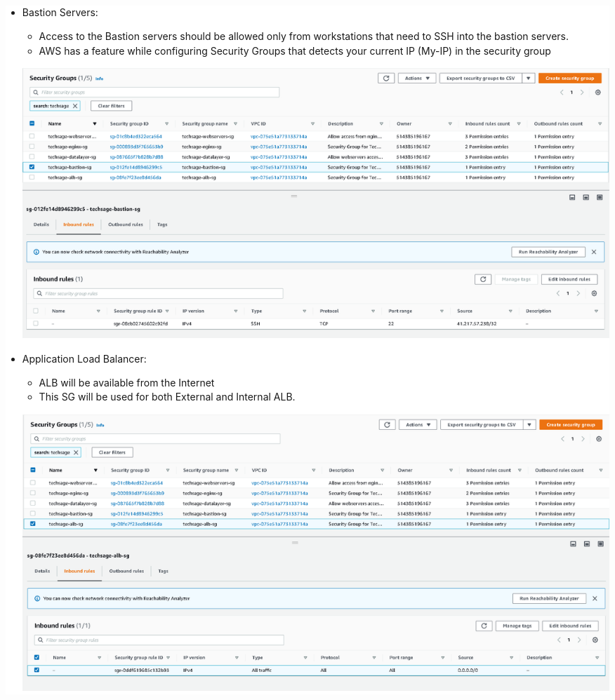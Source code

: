 - Bastion Servers:
	- Access to the Bastion servers should be allowed only from workstations that need to SSH into the bastion servers.
	- AWS has a feature while configuring Security Groups that detects your current IP (My-IP) in the security group
	
	![bastion_sg](Screenshots/bastion_sg.png)
	
- Application Load Balancer:
	- ALB will be available from the Internet
	- This SG will be used for both External and Internal ALB.
	
	![alb_sg](Screenshots/alb_sg.png)
	